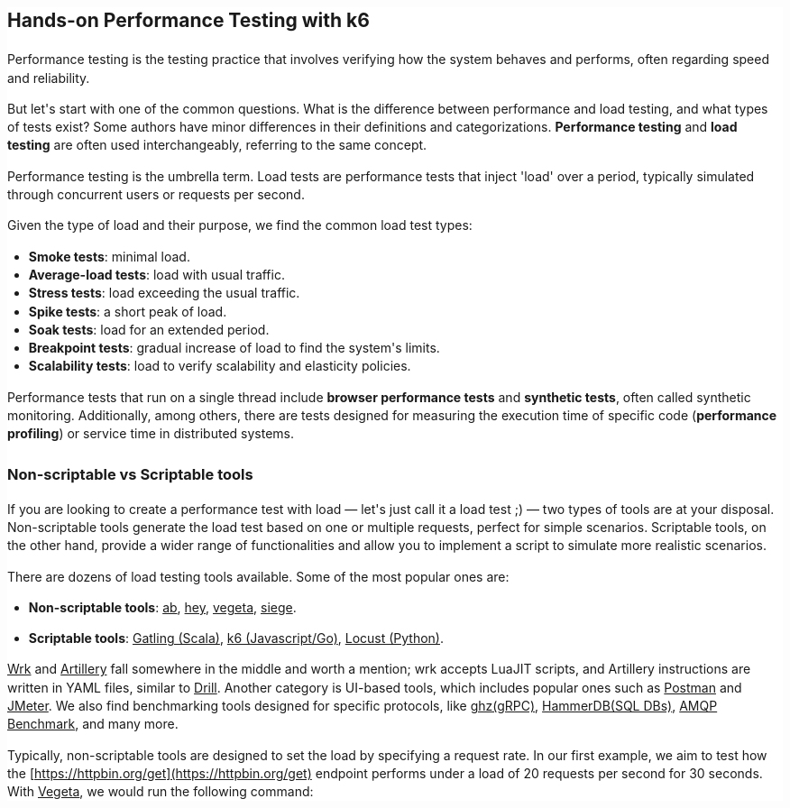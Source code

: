 ## Hands-on Performance Testing with k6

Performance testing is the testing practice that involves verifying how the system behaves and performs, often regarding speed and reliability. 

But let's start with one of the common questions. What is the difference between performance and load testing, and what types of tests exist? Some authors have minor differences in their definitions and categorizations. **Performance testing** and **load testing** are often used interchangeably, referring to the same concept.  

Performance testing is the umbrella term. Load tests are performance tests that inject 'load' over a period, typically simulated through concurrent users or requests per second. 

Given the type of load and their purpose, we find the common load test types:
- **Smoke tests**: minimal load.
- **Average-load tests**: load with usual traffic.
- **Stress tests**: load exceeding the usual traffic.
- **Spike tests**: a short peak of load. 
- **Soak tests**: load for an extended period.
- **Breakpoint tests**: gradual increase of load to find the system's limits.
- **Scalability tests**: load to verify scalability and elasticity policies.

Performance tests that run on a single thread include **browser performance tests** and **synthetic tests**, often called synthetic monitoring. Additionally, among others, there are tests designed for measuring the execution time of specific code (**performance profiling**) or service time in distributed systems.


### Non-scriptable vs Scriptable tools

If you are looking to create a performance test with load — let's just call it a load test ;) — two types of tools are at your disposal. Non-scriptable tools generate the load test based on one or multiple requests, perfect for simple scenarios. Scriptable tools, on the other hand, provide a wider range of functionalities and allow you to implement a script to simulate more realistic scenarios. 

There are dozens of load testing tools available. Some of the most popular ones are:
- **Non-scriptable tools**: [ab](https://httpd.apache.org/docs/2.4/programs/ab.html), [hey](https://github.com/rakyll/hey), [vegeta](https://github.com/tsenart/vegeta), [siege](https://github.com/JoeDog/siege). 

- **Scriptable tools**: [Gatling (Scala)](https://gatling.io/), [k6 (Javascript/Go)](https://k6.io/), [Locust (Python)](https://locust.io/).

[Wrk](https://github.com/wg/wrk) and [Artillery](https://www.artillery.io/) fall somewhere in the middle and worth a mention; wrk accepts LuaJIT scripts, and Artillery instructions are written in YAML files, similar to [Drill](https://github.com/fcsonline/drill).  Another category is UI-based tools, which includes popular ones such as [Postman](https://www.postman.com/) and [JMeter](https://jmeter.apache.org/). We also find benchmarking tools designed for specific protocols, like [ghz(gRPC)](https://ghz.sh/), [HammerDB(SQL DBs)](https://www.hammerdb.com/), [AMQP Benchmark](https://github.com/chirino/amqp-benchmark), and many more. 

Typically, non-scriptable tools are designed to set the load by specifying a request rate. In our first example, we aim to test how the [https://httpbin.org/get](https://httpbin.org/get) endpoint performs under a load of 20 requests per second for 30 seconds. With [Vegeta](https://github.com/tsenart/vegeta), we would run the following command:
